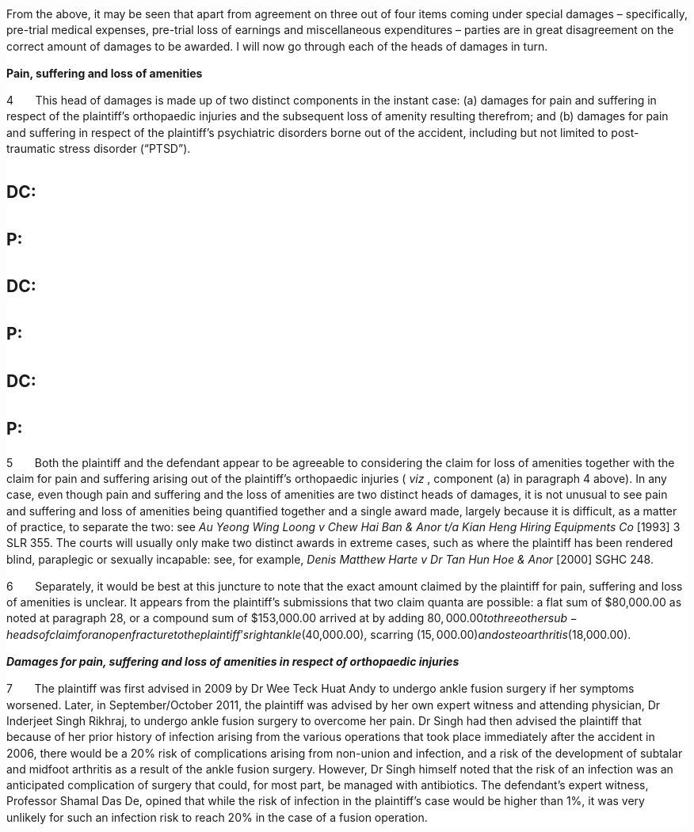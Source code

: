 From the above, it may be seen that apart from agreement on three out of four items coming under special damages – specifically, pre-trial medical expenses, pre-trial loss of earnings and miscellaneous expenditures – parties are in great disagreement on the correct amount of damages to be awarded. I will now go through each of the heads of damages in turn. 

**Pain, suffering and loss of amenities** 

4       This head of damages is made up of two distinct components in the instant case: (a) damages for pain and suffering in respect of the plaintiff’s orthopaedic injuries and the subsequent loss of amenity resulting therefrom; and (b) damages for pain and suffering in respect of the plaintiff’s psychiatric disorders borne out of the accident, including but not limited to post-traumatic stress disorder (“PTSD”). 


## DC: 

## P: 

## DC: 

## P: 

## DC: 

## P: 

5       Both the plaintiff and the defendant appear to be agreeable to considering the claim for loss of amenities together with the claim for pain and suffering arising out of the plaintiff’s orthopaedic injuries ( _viz_ , component (a) in paragraph 4 above). In any case, even though pain and suffering and the loss of amenities are two distinct heads of damages, it is not unusual to see pain and suffering and loss of amenities being quantified together and a single award made, largely because it is difficult, as a matter of practice, to separate the two: see _Au Yeong Wing Loong v Chew Hai Ban & Anor t/a Kian Heng Hiring Equipments Co_ [1993] 3 SLR 355. The courts will usually only make two distinct awards in extreme cases, such as where the plaintiff has been rendered blind, paraplegic or sexually incapable: see, for example, _Denis Matthew Harte v Dr Tan Hun Hoe & Anor_ [2000] SGHC 248. 

6       Separately, it would be best at this juncture to note that the exact amount claimed by the plaintiff for pain, suffering and loss of amenities is unclear. It appears from the plaintiff’s submissions that two claim quanta are possible: a flat sum of $80,000.00 as noted at paragraph 28, or a compound sum of $153,000.00 arrived at by adding $80,000.00 to three other sub-heads of claim for an open fracture to the plaintiff’s right ankle ($40,000.00), scarring ($15,000.00) and osteoarthritis ($18,000.00). 

**_Damages for pain, suffering and loss of amenities in respect of orthopaedic injuries_** 

7       The plaintiff was first advised in 2009 by Dr Wee Teck Huat Andy to undergo ankle fusion surgery if her symptoms worsened. Later, in September/October 2011, the plaintiff was advised by her own expert witness and attending physician, Dr Inderjeet Singh Rikhraj, to undergo ankle fusion surgery to overcome her pain. Dr Singh had then advised the plaintiff that because of her prior history of infection arising from the various operations that took place immediately after the accident in 2006, there would be a 20% risk of complications arising from non-union and infection, and a risk of the development of subtalar and midfoot arthritis as a result of the ankle fusion surgery. However, Dr Singh himself noted that the risk of an infection was an anticipated complication of surgery that could, for most part, be managed with antibiotics. The defendant’s expert witness, Professor Shamal Das De, opined that while the risk of infection in the plaintiff’s case would be higher than 1%, it was very unlikely for such an infection risk to reach 20% in the case of a fusion operation. 
